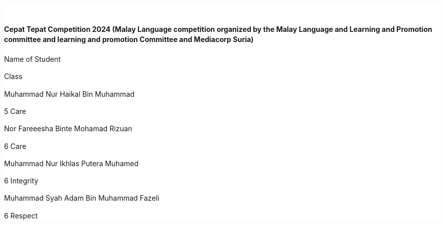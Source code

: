 <tr>
<td rowspan="1" colspan="2">
<div class="isomer-image-wrapper">
<img style="width: 100%" height="auto" width="100%" alt="" src="/images/Cepat_Tepat.png">
</div>
</td>
</tr>
<tr>
<td rowspan="1" colspan="2">
<h4><strong>Cepat Tepat Competition 2024 (Malay Language competition organized by the Malay Language and Learning and Promotion committee and learning and promotion Committee and Mediacorp Suria)</strong></h4>
</td>
</tr>
<tr>
<th rowspan="1" colspan="1">
<p>Name of Student</p>
</th>
<th rowspan="1" colspan="1">
<p>Class</p>
</th>
</tr>
<tr>
<td rowspan="1" colspan="1">
<p>Muhammad Nur Haikal Bin Muhammad</p>
</td>
<td rowspan="1" colspan="1">
<p>5 Care</p>
</td>
</tr>
<tr>
<td rowspan="1" colspan="1">
<p>Nor Fareeesha Binte Mohamad Rizuan</p>
</td>
<td rowspan="1" colspan="1">
<p>6 Care</p>
</td>
</tr>
<tr>
<td rowspan="1" colspan="1">
<p>Muhammad Nur Ikhlas Putera Muhamed</p>
</td>
<td rowspan="1" colspan="1">
<p>6 Integrity</p>
</td>
</tr>
<tr>
<td rowspan="1" colspan="1">
<p>Muhammad Syah Adam Bin Muhammad Fazeli</p>
</td>
<td rowspan="1" colspan="1">
<p>6 Respect</p>
</td>
</tr>
<tr>
<td rowspan="1" colspan="1">
<p></p>
</td>
<td rowspan="1" colspan="1">
<p></p>
</td>
</tr>
<tr>